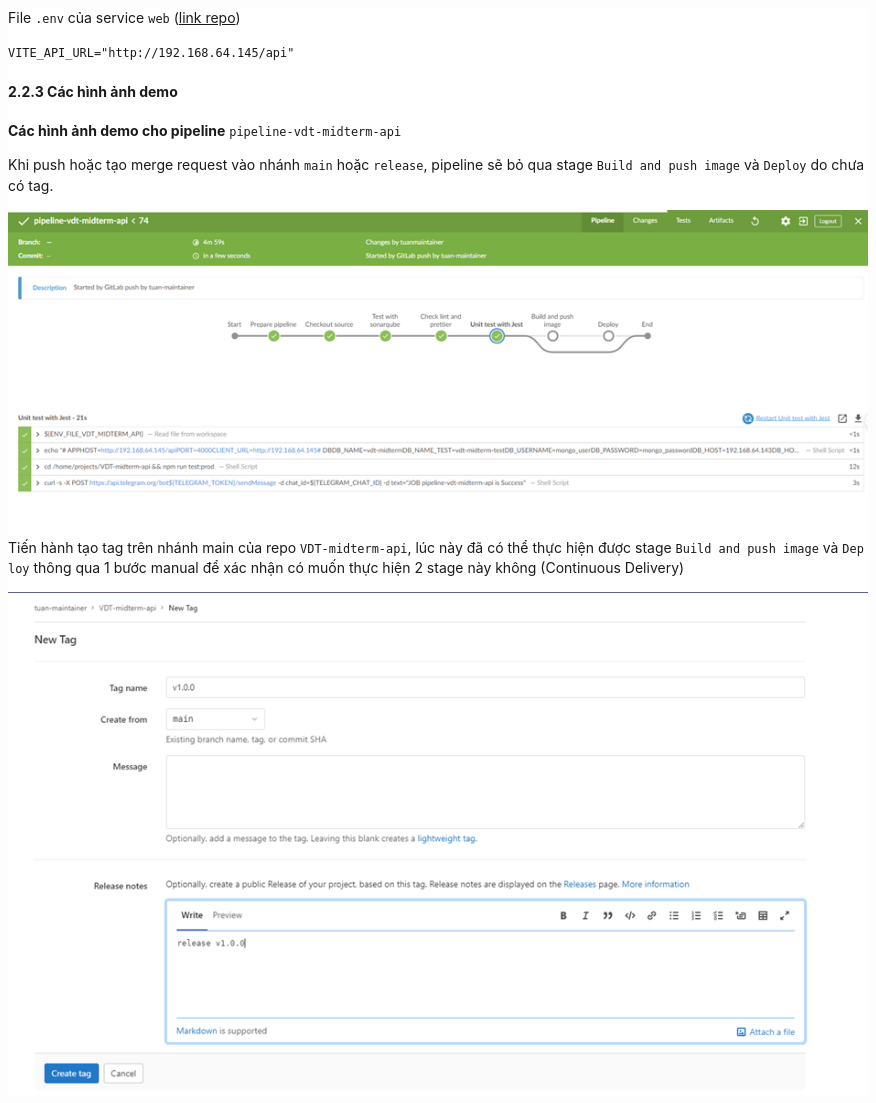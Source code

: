 File `.env` của service `web` ([link repo](https://github.com/quangtuanitmo18/VDT-midterm-web))

```shell
VITE_API_URL="http://192.168.64.145/api"
```

#### 2.2.3 Các hình ảnh demo

**Các hình ảnh demo cho pipeline** `pipeline-vdt-midterm-api`

Khi push hoặc tạo merge request vào nhánh `main` hoặc `release`, pipeline sẽ bỏ qua stage `Build and push image` và `Deploy` do chưa có tag.

<div align="center">
  <img width="1000" src="./assets/images/jenkins-pipeline-api-9.png" alt="">
</div>

Tiến hành tạo tag trên nhánh main của repo `VDT-midterm-api`, lúc này đã có thể thực hiện được stage `Build and push image` và `Deploy` thông qua 1 bước manual để xác nhận có muốn thực hiện 2 stage này không (Continuous Delivery)

<div align="center">
  <img width="1000" src="./assets/images/jenkins-pipeline-api-10.png" alt="">
</div>
<div align="center">